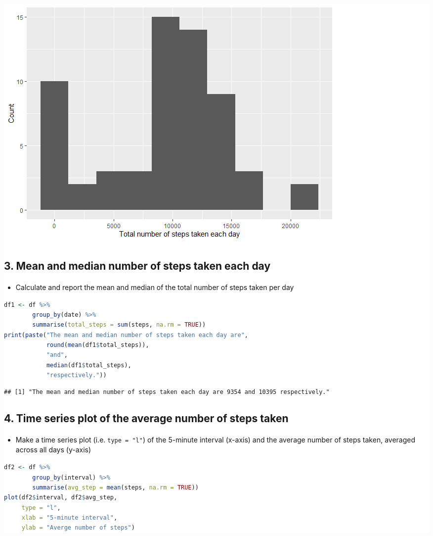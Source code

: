 ![](PA1_template_files/figure-html/plot_Q2-1.png)

## 3. Mean and median number of steps taken each day
- Calculate and report the mean and median of the total number of steps taken per day

```r
df1 <- df %>% 
        group_by(date) %>% 
        summarise(total_steps = sum(steps, na.rm = TRUE))
print(paste("The mean and median number of steps taken each day are", 
            round(mean(df1$total_steps)), 
            "and", 
            median(df1$total_steps), 
            "respectively."))
```

```
## [1] "The mean and median number of steps taken each day are 9354 and 10395 respectively."
```

## 4. Time series plot of the average number of steps taken
- Make a time series plot (i.e. `type = "l"`) of the 5-minute interval (x-axis) and the average number of steps taken, averaged across all days (y-axis)  


```r
df2 <- df %>% 
        group_by(interval) %>% 
        summarise(avg_step = mean(steps, na.rm = TRUE))
plot(df2$interval, df2$avg_step, 
     type = "l", 
     xlab = "5-minute interval",
     ylab = "Averge number of steps")
```
